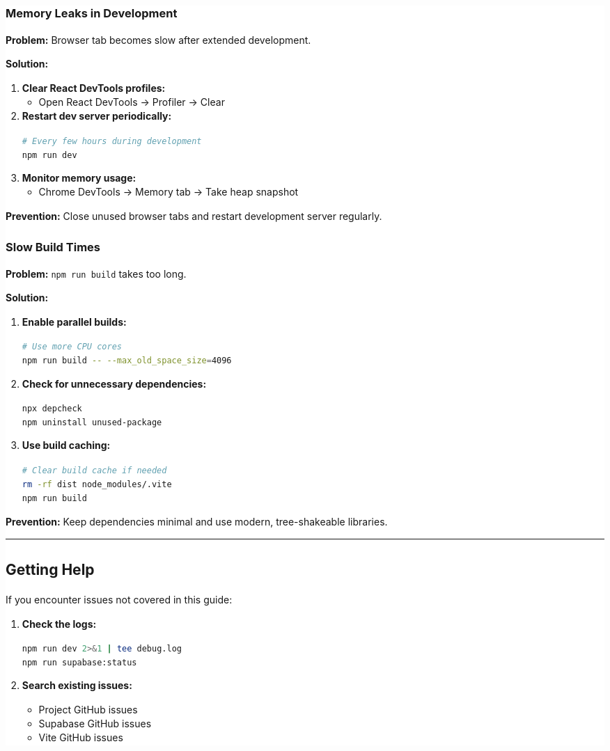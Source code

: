 ### Memory Leaks in Development

**Problem:** Browser tab becomes slow after extended development.

**Solution:**
1. **Clear React DevTools profiles:**
   - Open React DevTools → Profiler → Clear
2. **Restart dev server periodically:**
   ```bash
   # Every few hours during development
   npm run dev
   ```
3. **Monitor memory usage:**
   - Chrome DevTools → Memory tab → Take heap snapshot

**Prevention:** Close unused browser tabs and restart development server regularly.

### Slow Build Times

**Problem:** `npm run build` takes too long.

**Solution:**
1. **Enable parallel builds:**
   ```bash
   # Use more CPU cores
   npm run build -- --max_old_space_size=4096
   ```
2. **Check for unnecessary dependencies:**
   ```bash
   npx depcheck
   npm uninstall unused-package
   ```
3. **Use build caching:**
   ```bash
   # Clear build cache if needed
   rm -rf dist node_modules/.vite
   npm run build
   ```

**Prevention:** Keep dependencies minimal and use modern, tree-shakeable libraries.

---

## Getting Help

If you encounter issues not covered in this guide:

1. **Check the logs:**
   ```bash
   npm run dev 2>&1 | tee debug.log
   npm run supabase:status
   ```

2. **Search existing issues:**
   - Project GitHub issues
   - Supabase GitHub issues
   - Vite GitHub issues
